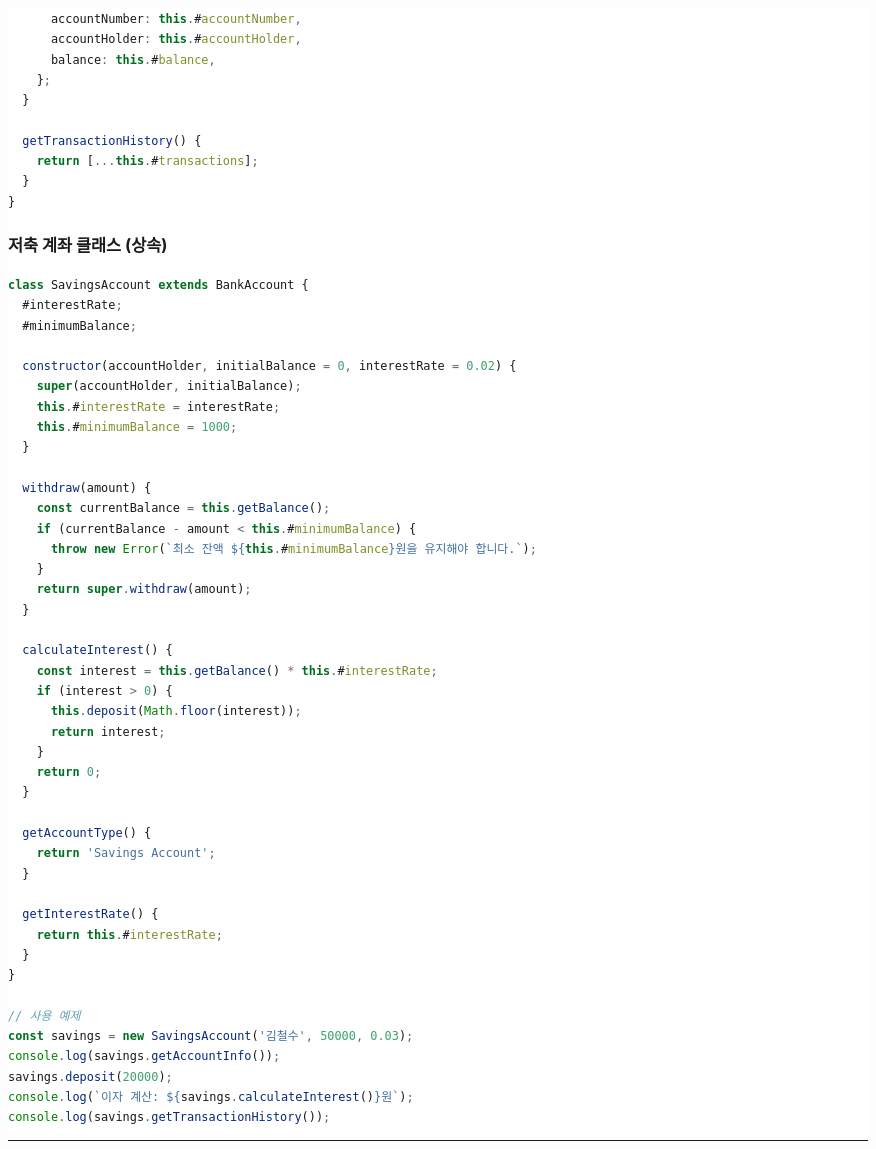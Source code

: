 ```javascript title="bank_account_system.js"
      accountNumber: this.#accountNumber,
      accountHolder: this.#accountHolder,
      balance: this.#balance,
    };
  }

  getTransactionHistory() {
    return [...this.#transactions];
  }
}
```

### 저축 계좌 클래스 (상속)

```javascript title="savings_account.js"
class SavingsAccount extends BankAccount {
  #interestRate;
  #minimumBalance;

  constructor(accountHolder, initialBalance = 0, interestRate = 0.02) {
    super(accountHolder, initialBalance);
    this.#interestRate = interestRate;
    this.#minimumBalance = 1000;
  }

  withdraw(amount) {
    const currentBalance = this.getBalance();
    if (currentBalance - amount < this.#minimumBalance) {
      throw new Error(`최소 잔액 ${this.#minimumBalance}원을 유지해야 합니다.`);
    }
    return super.withdraw(amount);
  }

  calculateInterest() {
    const interest = this.getBalance() * this.#interestRate;
    if (interest > 0) {
      this.deposit(Math.floor(interest));
      return interest;
    }
    return 0;
  }

  getAccountType() {
    return 'Savings Account';
  }

  getInterestRate() {
    return this.#interestRate;
  }
}

// 사용 예제
const savings = new SavingsAccount('김철수', 50000, 0.03);
console.log(savings.getAccountInfo());
savings.deposit(20000);
console.log(`이자 계산: ${savings.calculateInterest()}원`);
console.log(savings.getTransactionHistory());
```

---